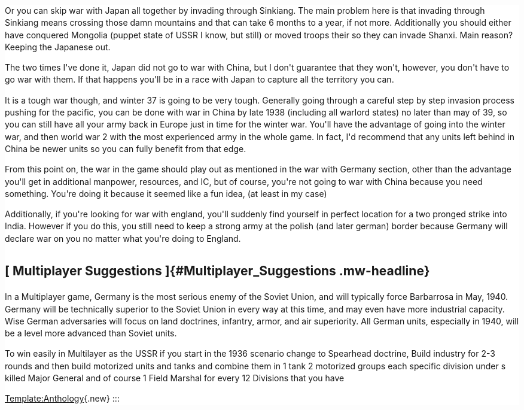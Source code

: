 Or you can skip war with Japan all together by invading through
Sinkiang. The main problem here is that invading through Sinkiang means
crossing those damn mountains and that can take 6 months to a year, if
not more. Additionally you should either have conquered Mongolia (puppet
state of USSR I know, but still) or moved troops their so they can
invade Shanxi. Main reason? Keeping the Japanese out.

The two times I\'ve done it, Japan did not go to war with China, but I
don\'t guarantee that they won\'t, however, you don\'t have to go war
with them. If that happens you\'ll be in a race with Japan to capture
all the territory you can.

It is a tough war though, and winter 37 is going to be very tough.
Generally going through a careful step by step invasion process pushing
for the pacific, you can be done with war in China by late 1938
(including all warlord states) no later than may of 39, so you can still
have all your army back in Europe just in time for the winter war.
You\'ll have the advantage of going into the winter war, and then world
war 2 with the most experienced army in the whole game. In fact, I\'d
recommend that any units left behind in China be newer units so you can
fully benefit from that edge.

From this point on, the war in the game should play out as mentioned in
the war with Germany section, other than the advantage you\'ll get in
additional manpower, resources, and IC, but of course, you\'re not going
to war with China because you need something. You\'re doing it because
it seemed like a fun idea, (at least in my case)

Additionally, if you\'re looking for war with england, you\'ll suddenly
find yourself in perfect location for a two pronged strike into India.
However if you do this, you still need to keep a strong army at the
polish (and later german) border because Germany will declare war on you
no matter what you\'re doing to England.

## [ Multiplayer Suggestions ]{#Multiplayer_Suggestions .mw-headline}

In a Multiplayer game, Germany is the most serious enemy of the Soviet
Union, and will typically force Barbarrosa in May, 1940. Germany will be
technically superior to the Soviet Union in every way at this time, and
may even have more industrial capacity. Wise German adversaries will
focus on land doctrines, infantry, armor, and air superiority. All
German units, especially in 1940, will be a level more advanced than
Soviet units.

To win easily in Multilayer as the USSR if you start in the 1936
scenario change to Spearhead doctrine, Build industry for 2-3 rounds and
then build motorized units and tanks and combine them in 1 tank 2
motorized groups each specific division under s killed Major General and
of course 1 Field Marshal for every 12 Divisions that you have

[Template:Anthology](/wiki/index.php?title=Template:Anthology&action=edit&redlink=1 "Template:Anthology (page does not exist)"){.new}
:::
